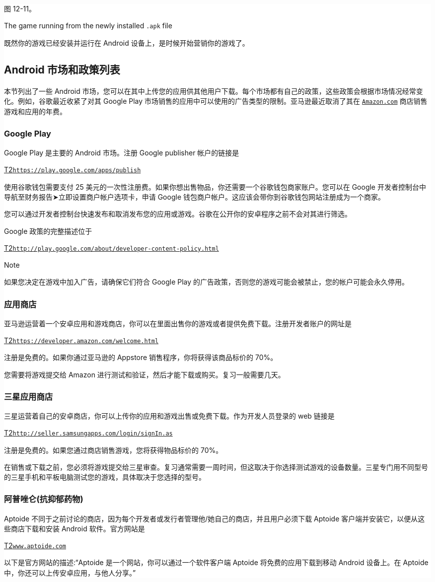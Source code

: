 图 12-11。

The game running from the newly installed `.apk` file

既然你的游戏已经安装并运行在 Android 设备上，是时候开始营销你的游戏了。

## Android 市场和政策列表

本节列出了一些 Android 市场，您可以在其中上传您的应用供其他用户下载。每个市场都有自己的政策，这些政策会根据市场情况经常变化。例如，谷歌最近收紧了对其 Google Play 市场销售的应用中可以使用的广告类型的限制。亚马逊最近取消了其在 [`Amazon.com`](http://amazon.com/) 商店销售游戏和应用的年费。

### Google Play

Google Play 是主要的 Android 市场。注册 Google publisher 帐户的链接是

[T2`https://play.google.com/apps/publish`](https://play.google.com/apps/publish)

使用谷歌钱包需要支付 25 美元的一次性注册费。如果你想出售物品，你还需要一个谷歌钱包商家账户。您可以在 Google 开发者控制台中导航至财务报告➤立即设置商户帐户选项卡，申请 Google 钱包商户帐户。这应该会带你到谷歌钱包网站注册成为一个商家。

您可以通过开发者控制台快速发布和取消发布您的应用或游戏。谷歌在公开你的安卓程序之前不会对其进行筛选。

Google 政策的完整描述位于

[T2`http://play.google.com/about/developer-content-policy.html`](http://play.google.com/about/developer-content-policy.html)

Note

如果您决定在游戏中加入广告，请确保它们符合 Google Play 的广告政策，否则您的游戏可能会被禁止，您的帐户可能会永久停用。

### 应用商店

亚马逊运营着一个安卓应用和游戏商店，你可以在里面出售你的游戏或者提供免费下载。注册开发者账户的网址是

[T2`https://developer.amazon.com/welcome.html`](https://developer.amazon.com/welcome.html)

注册是免费的。如果你通过亚马逊的 Appstore 销售程序，你将获得该商品标价的 70%。

您需要将游戏提交给 Amazon 进行测试和验证，然后才能下载或购买。复习一般需要几天。

### 三星应用商店

三星运营着自己的安卓商店，你可以上传你的应用和游戏出售或免费下载。作为开发人员登录的 web 链接是

[T2`http://seller.samsungapps.com/login/signIn.as`](http://seller.samsungapps.com/login/signIn.as)

注册是免费的。如果您通过商店销售游戏，您将获得物品标价的 70%。

在销售或下载之前，您必须将游戏提交给三星审查。复习通常需要一周时间，但这取决于你选择测试游戏的设备数量。三星专门用不同型号的三星手机和平板电脑测试您的游戏，具体取决于您选择的型号。

### 阿普唑仑(抗抑郁药物)

Aptoide 不同于之前讨论的商店，因为每个开发者或发行者管理他/她自己的商店，并且用户必须下载 Aptoide 客户端并安装它，以便从这些商店下载和安装 Android 软件。官方网站是

[T2`www.aptoide.com`](http://www.aptoide.com/)

以下是官方网站的描述:“Aptoide 是一个网站，你可以通过一个软件客户端 Aptoide 将免费的应用下载到移动 Android 设备上。在 Aptoide 中，你还可以上传安卓应用，与他人分享。”
